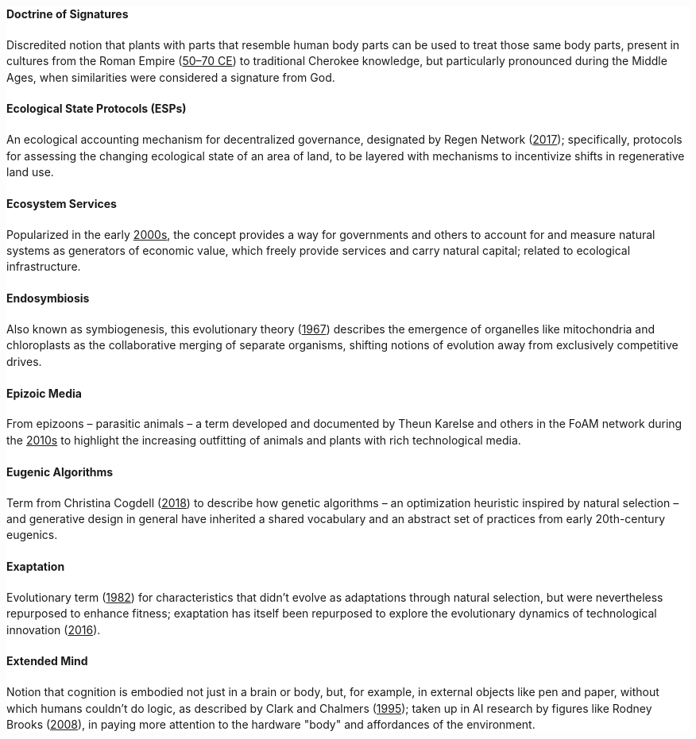 #### Doctrine of Signatures

Discredited notion that plants with parts that resemble human body parts can be used to treat those same body parts, present in cultures from the Roman Empire ([50–70 CE](<https://link.springer.com/article/10.1663/0013-0001(2007)61[246:DOSAEO]2.0.CO;2>)) to traditional Cherokee knowledge, but particularly pronounced during the Middle Ages, when similarities were considered a signature from God.

#### Ecological State Protocols (ESPs)

An ecological accounting mechanism for decentralized governance, designated by Regen Network ([2017](https://www.regen.network/whitepaper.pdf)); specifically, protocols for assessing the changing ecological state of an area of land, to be layered with mechanisms to incentivize shifts in regenerative land use.

#### Ecosystem Services

Popularized in the early [2000s](http://willsull.net/la370/resources/Module-2/Daily.pdf), the concept provides a way for governments and others to account for and measure natural systems as generators of economic value, which freely provide services and carry natural capital; related to ecological infrastructure.

#### Endosymbiosis

Also known as symbiogenesis, this evolutionary theory ([1967](http://web.gps.caltech.edu/classes/ge246/endosymbiotictheory_marguli.pdf)) describes the emergence of organelles like mitochondria and chloroplasts as the collaborative merging of separate organisms, shifting notions of evolution away from exclusively competitive drives.

#### Epizoic Media

From epizoons – parasitic animals – a term developed and documented by Theun Karelse and others in the FoAM network during the [2010s](http://morethanhumanlab.org/blog/2011/07/26/epizoic-media-and-multispecies-ethnography/) to highlight the increasing outfitting of animals and plants with rich technological media.

#### Eugenic Algorithms

Term from Christina Cogdell ([2018](https://www.upress.umn.edu/book-division/books/toward-a-living-architecture)) to describe how genetic algorithms – an optimization heuristic inspired by natural selection – and generative design in general have inherited a shared vocabulary and an abstract set of practices from early 20th-century eugenics.

#### Exaptation

Evolutionary term ([1982](https://www.cambridge.org/core/journals/paleobiology/article/exaptationa-missing-term-in-the-science-of-form/A672662BA208D220B9F9A06DE5D804B8)) for characteristics that didn’t evolve as adaptations through natural selection, but were nevertheless repurposed to enhance fitness; exaptation has itself been repurposed to explore the evolutionary dynamics of technological innovation ([2016](https://academic.oup.com/icc/article-abstract/25/1/115/2449848)).

#### Extended Mind

Notion that cognition is embodied not just in a brain or body, but, for example, in external objects like pen and paper, without which humans couldn’t do logic, as described by Clark and Chalmers ([1995](https://www.nyu.edu/gsas/dept/philo/courses/concepts/clark.html)); taken up in AI research by figures like Rodney Brooks ([2008](https://www.researchgate.net/profile/Rodney_Brooks/publication/3001510_I_Rodney_Brooks_am_a_robot/links/5559daec08aeaaff3bfa3bb3/I-Rodney-Brooks-am-a-robot.pdf)), in paying more attention to the hardware "body" and affordances of the environment.
